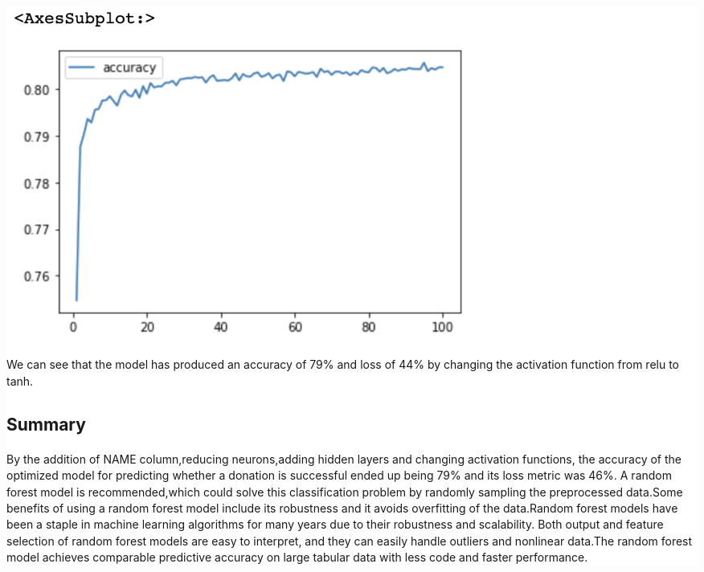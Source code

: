 <img src = "https://github.com/fathi129/Neural_Network_Charity_Analysis/blob/master/Screenshots%20of%20Neural%20n:w/del3_attempt4.png"  width = 600><br>
We can see that the model has produced an accuracy of 79% and loss of 44% by changing the activation function from relu to tanh.

## Summary
By the addition of NAME column,reducing neurons,adding hidden layers and changing activation functions, the accuracy of the optimized model for predicting whether a donation is successful ended up being 79% and its loss metric was 46%.
A random forest model is recommended,which could solve this classification problem by randomly sampling the preprocessed data.Some benefits of using a random forest model include its robustness and it avoids overfitting of the data.Random forest models have been a staple in machine learning algorithms for many years due to their robustness and scalability. Both output and feature selection of random forest models are easy to interpret, and they can easily handle outliers and nonlinear data.The random forest model achieves comparable predictive accuracy on large tabular data with less code and faster performance. 
